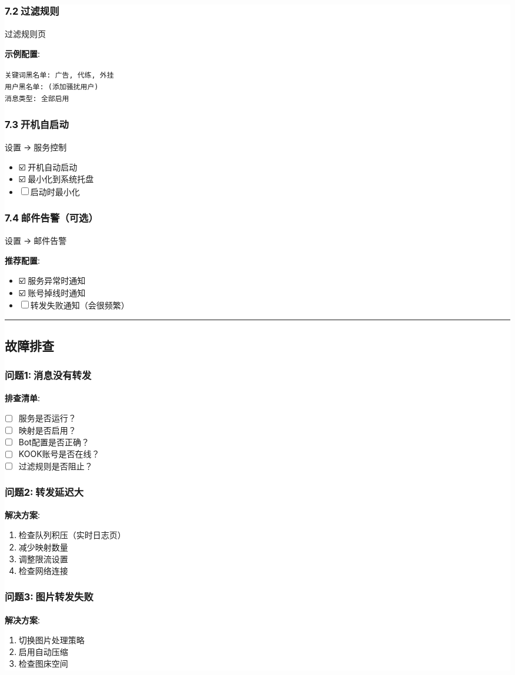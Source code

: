 ### 7.2 过滤规则

过滤规则页

**示例配置**:
```
关键词黑名单: 广告, 代练, 外挂
用户黑名单: (添加骚扰用户)
消息类型: 全部启用
```

### 7.3 开机自启动

设置 → 服务控制

- ☑️ 开机自动启动
- ☑️ 最小化到系统托盘
- ☐ 启动时最小化

### 7.4 邮件告警（可选）

设置 → 邮件告警

**推荐配置**:
- ☑️ 服务异常时通知
- ☑️ 账号掉线时通知
- ☐ 转发失败通知（会很频繁）

---

## 故障排查

### 问题1: 消息没有转发

**排查清单**:
- [ ] 服务是否运行？
- [ ] 映射是否启用？
- [ ] Bot配置是否正确？
- [ ] KOOK账号是否在线？
- [ ] 过滤规则是否阻止？

### 问题2: 转发延迟大

**解决方案**:
1. 检查队列积压（实时日志页）
2. 减少映射数量
3. 调整限流设置
4. 检查网络连接

### 问题3: 图片转发失败

**解决方案**:
1. 切换图片处理策略
2. 启用自动压缩
3. 检查图床空间
